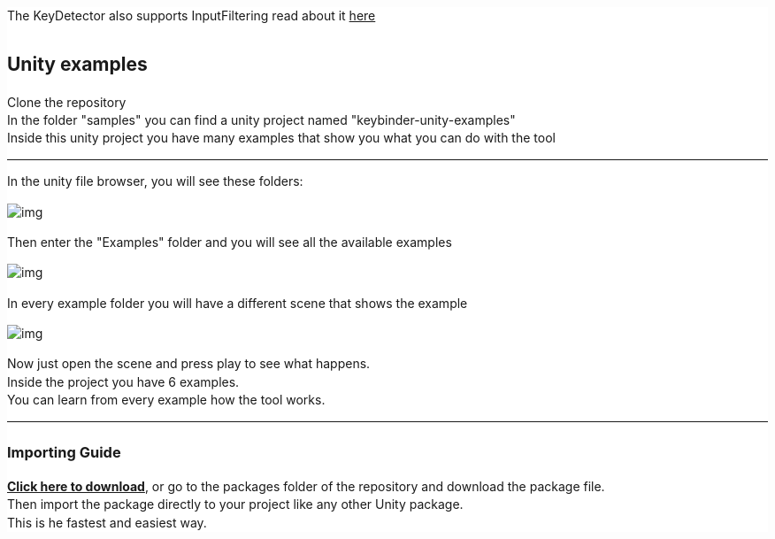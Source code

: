 The KeyDetector also supports InputFiltering read about it [here](#input-filtering)


## Unity examples
Clone the repository  
In the folder "samples" you can find a unity project named "keybinder-unity-examples"  
Inside this unity project you have many examples that show you what you can do with the tool  

---
In the unity file browser, you will see these folders:

![img](https://i.imgur.com/h12lUij.png)

Then enter the "Examples" folder and you will see all the available examples

![img](https://i.imgur.com/hgMAz43.png)
 
In every example folder you will have a different scene that shows the example

![img](https://i.imgur.com/vgQz8Mt.png)

Now just open the scene and press play to see what happens.  
Inside the project you have 6 examples.  
You can learn from every example how the tool works.  

---

### Importing Guide
[**Click here to download**](https://github.com/jozzzzep/KeyBinder/raw/main/packages/KeyBinder.unitypackage), or go to the packages folder of the repository and download the package file.  
Then import the package directly to your project like any other Unity package.  
This is he fastest and easiest way.  
